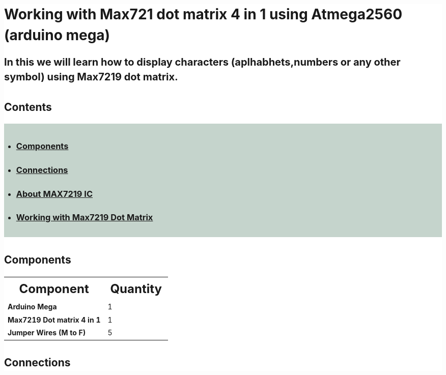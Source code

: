 <body>
<h1>Working with Max721 dot matrix 4 in 1 using Atmega2560 (arduino mega) </h1>

<strong style="font-size:20px">
In this we will learn how to display characters (aplhabhets,numbers or any other symbol) using Max7219 dot matrix.
</strong>

<section>
<h2>Contents</h2>
<ul  style="background-color:#c5d4cc;padding-top: 10px;padding-bottom: 10px;">
<li><a href="#comp"><h3>Components</h3></a></li>
<li><a href="#connec"><h3>Connections</h3></a></li>
<li><a href="#max"><h3>About MAX7219 IC</h3></a></li>
<li><a href="#dot"><h3>Working with Max7219 Dot Matrix</h3></a></li>
</li>
</ul>
</section>

<section id="#comp">
<h2>Components</h2>
<table>
  <tr style="font-size: 24px;">
    <th>Component</th>
    <th>Quantity</th>
  </tr>
  <tr>
    <td><strong>Arduino Mega</strong></td>
    <td>1</td>
  </tr>
   <tr style="font-size: 24x;">
    <td><strong>Max7219 Dot matrix 4 in 1</strong></td>
    <td>1</td>
  </tr>
   <tr style="font-size: 24x;">
    <td><strong>Jumper Wires (M to F)</strong></td>
    <td>5</td>
  </tr>
</table>
</section>

<section id="connec">
<h2>Connections</h2>